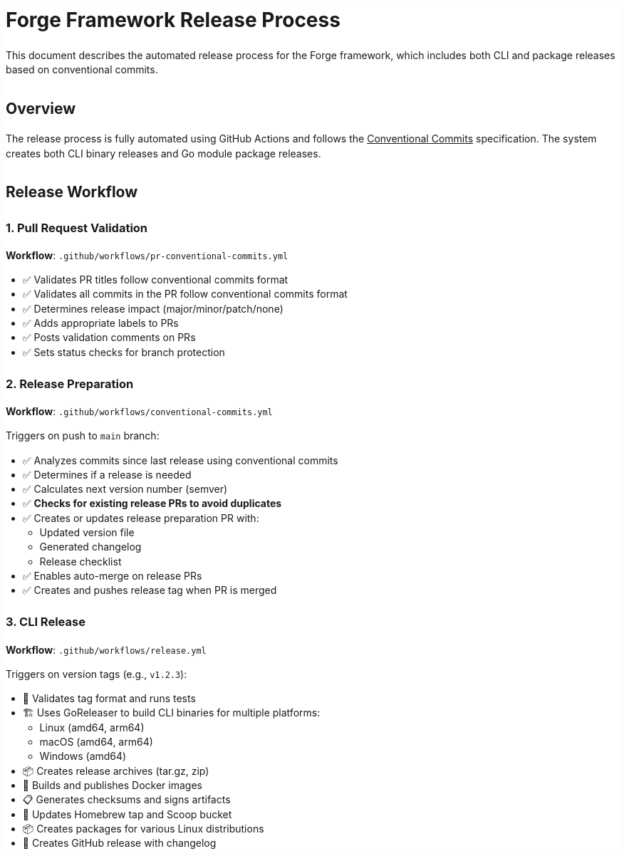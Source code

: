# Forge Framework Release Process

This document describes the automated release process for the Forge framework, which includes both CLI and package releases based on conventional commits.

## Overview

The release process is fully automated using GitHub Actions and follows the [Conventional Commits](https://www.conventionalcommits.org/) specification. The system creates both CLI binary releases and Go module package releases.

## Release Workflow

### 1. Pull Request Validation

**Workflow**: `.github/workflows/pr-conventional-commits.yml`

- ✅ Validates PR titles follow conventional commits format
- ✅ Validates all commits in the PR follow conventional commits format
- ✅ Determines release impact (major/minor/patch/none)
- ✅ Adds appropriate labels to PRs
- ✅ Posts validation comments on PRs
- ✅ Sets status checks for branch protection

### 2. Release Preparation

**Workflow**: `.github/workflows/conventional-commits.yml`

Triggers on push to `main` branch:

- ✅ Analyzes commits since last release using conventional commits
- ✅ Determines if a release is needed
- ✅ Calculates next version number (semver)
- ✅ **Checks for existing release PRs to avoid duplicates**
- ✅ Creates or updates release preparation PR with:
    - Updated version file
    - Generated changelog
    - Release checklist
- ✅ Enables auto-merge on release PRs
- ✅ Creates and pushes release tag when PR is merged

### 3. CLI Release

**Workflow**: `.github/workflows/release.yml`

Triggers on version tags (e.g., `v1.2.3`):

- 🔨 Validates tag format and runs tests
- 🏗️ Uses GoReleaser to build CLI binaries for multiple platforms:
    - Linux (amd64, arm64)
    - macOS (amd64, arm64)
    - Windows (amd64)
- 📦 Creates release archives (tar.gz, zip)
- 🐳 Builds and publishes Docker images
- 📋 Generates checksums and signs artifacts
- 🍺 Updates Homebrew tap and Scoop bucket
- 📦 Creates packages for various Linux distributions
- 🎉 Creates GitHub release with changelog
